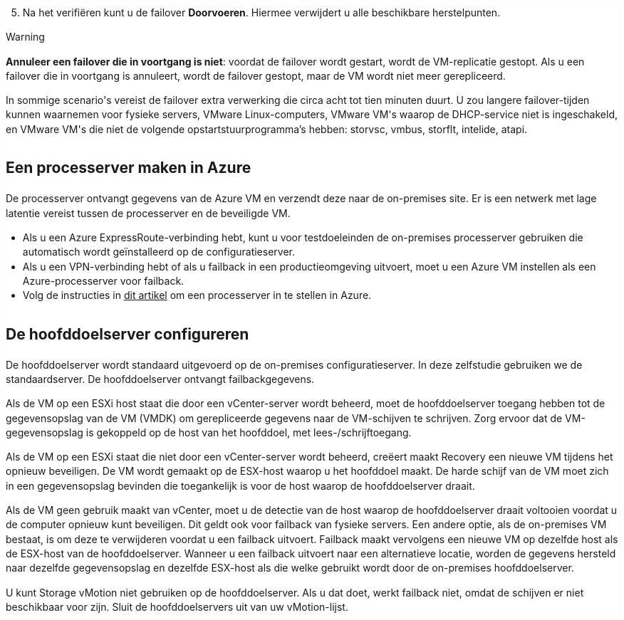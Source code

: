 5. Na het verifiëren kunt u de failover **Doorvoeren**. Hiermee verwijdert u alle beschikbare herstelpunten.

> [!WARNING]
> **Annuleer een failover die in voortgang is niet**: voordat de failover wordt gestart, wordt de VM-replicatie gestopt.
> Als u een failover die in voortgang is annuleert, wordt de failover gestopt, maar de VM wordt niet meer gerepliceerd.

In sommige scenario's vereist de failover extra verwerking die circa acht tot tien minuten duurt. U zou langere failover-tijden kunnen waarnemen voor fysieke servers, VMware Linux-computers, VMware VM's waarop de DHCP-service niet is ingeschakeld, en VMware VM's die niet de volgende opstartstuurprogramma’s hebben: storvsc, vmbus, storflt, intelide, atapi.

## <a name="create-a-process-server-in-azure"></a>Een processerver maken in Azure

De processerver ontvangt gegevens van de Azure VM en verzendt deze naar de on-premises site. Er is een netwerk met lage latentie vereist tussen de processerver en de beveiligde VM.

- Als u een Azure ExpressRoute-verbinding hebt, kunt u voor testdoeleinden de on-premises processerver gebruiken die automatisch wordt geïnstalleerd op de configuratieserver.
- Als u een VPN-verbinding hebt of als u failback in een productieomgeving uitvoert, moet u een Azure VM instellen als een Azure-processerver voor failback.
- Volg de instructies in [dit artikel](site-recovery-vmware-setup-azure-ps-resource-manager.md) om een processerver in te stellen in Azure.

## <a name="configure-the-master-target-server"></a>De hoofddoelserver configureren

De hoofddoelserver wordt standaard uitgevoerd op de on-premises configuratieserver. In deze zelfstudie gebruiken we de standaardserver. De hoofddoelserver ontvangt failbackgegevens.

Als de VM op een ESXi host staat die door een vCenter-server wordt beheerd, moet de hoofddoelserver toegang hebben tot de gegevensopslag van de VM (VMDK) om gerepliceerde gegevens naar de VM-schijven te schrijven. Zorg ervoor dat de VM-gegevensopslag is gekoppeld op de host van het hoofddoel, met lees-/schrijftoegang.

Als de VM op een ESXi staat die niet door een vCenter-server wordt beheerd, creëert maakt Recovery een nieuwe VM tijdens het opnieuw beveiligen. De VM wordt gemaakt op de ESX-host waarop u het hoofddoel maakt.
De harde schijf van de VM moet zich in een gegevensopslag bevinden die toegankelijk is voor de host waarop de hoofddoelserver draait.

Als de VM geen gebruik maakt van vCenter, moet u de detectie van de host waarop de hoofddoelserver draait voltooien voordat u de computer opnieuw kunt beveiligen. Dit geldt ook voor failback van fysieke servers. Een andere optie, als de on-premises VM bestaat, is om deze te verwijderen voordat u een failback uitvoert. Failback maakt vervolgens een nieuwe VM op dezelfde host als de ESX-host van de hoofddoelserver. Wanneer u een failback uitvoert naar een alternatieve locatie, worden de gegevens hersteld naar dezelfde gegevensopslag en dezelfde ESX-host als die welke gebruikt wordt door de on-premises hoofddoelserver.

U kunt Storage vMotion niet gebruiken op de hoofddoelserver. Als u dat doet, werkt failback niet, omdat de schijven er niet beschikbaar voor zijn. Sluit de hoofddoelservers uit van uw vMotion-lijst.
